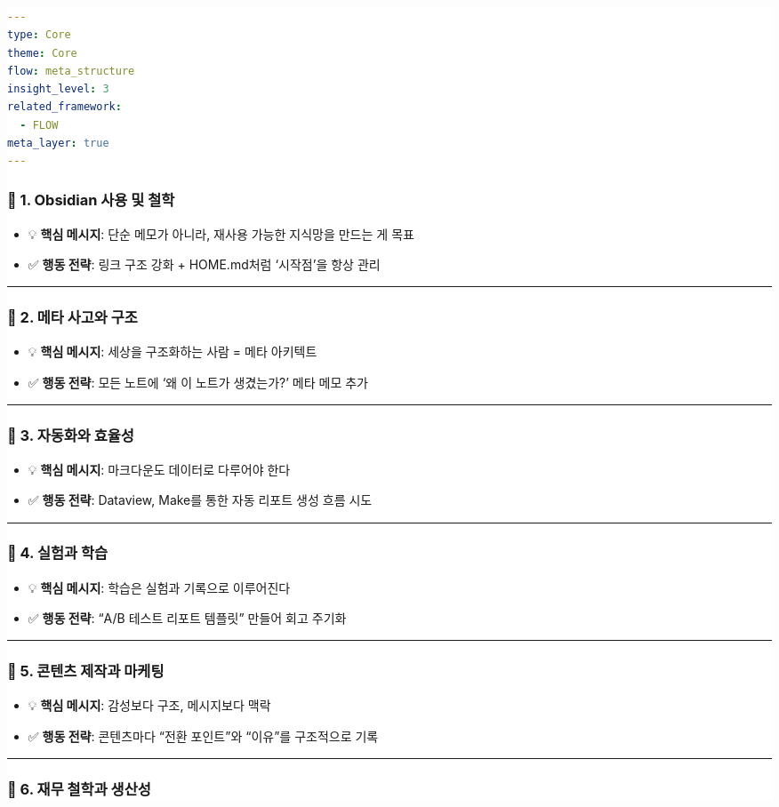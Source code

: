 ```yaml
---
type: Core
theme: Core
flow: meta_structure
insight_level: 3
related_framework:
  - FLOW
meta_layer: true
---
```


### 🔷 1. **Obsidian 사용 및 철학**

- 💡 **핵심 메시지**: 단순 메모가 아니라, 재사용 가능한 지식망을 만드는 게 목표
    
- ✅ **행동 전략**: 링크 구조 강화 + HOME.md처럼 ‘시작점’을 항상 관리
    

---

### 🔷 2. **메타 사고와 구조**

- 💡 **핵심 메시지**: 세상을 구조화하는 사람 = 메타 아키텍트
    
- ✅ **행동 전략**: 모든 노트에 ‘왜 이 노트가 생겼는가?’ 메타 메모 추가
    

---

### 🔷 3. **자동화와 효율성**

- 💡 **핵심 메시지**: 마크다운도 데이터로 다루어야 한다
    
- ✅ **행동 전략**: Dataview, Make를 통한 자동 리포트 생성 흐름 시도
    

---

### 🔷 4. **실험과 학습**

- 💡 **핵심 메시지**: 학습은 실험과 기록으로 이루어진다
    
- ✅ **행동 전략**: “A/B 테스트 리포트 템플릿” 만들어 회고 주기화
    

---

### 🔷 5. **콘텐츠 제작과 마케팅**

- 💡 **핵심 메시지**: 감성보다 구조, 메시지보다 맥락
    
- ✅ **행동 전략**: 콘텐츠마다 “전환 포인트”와 “이유”를 구조적으로 기록
    

---

### 🔷 6. **재무 철학과 생산성**
